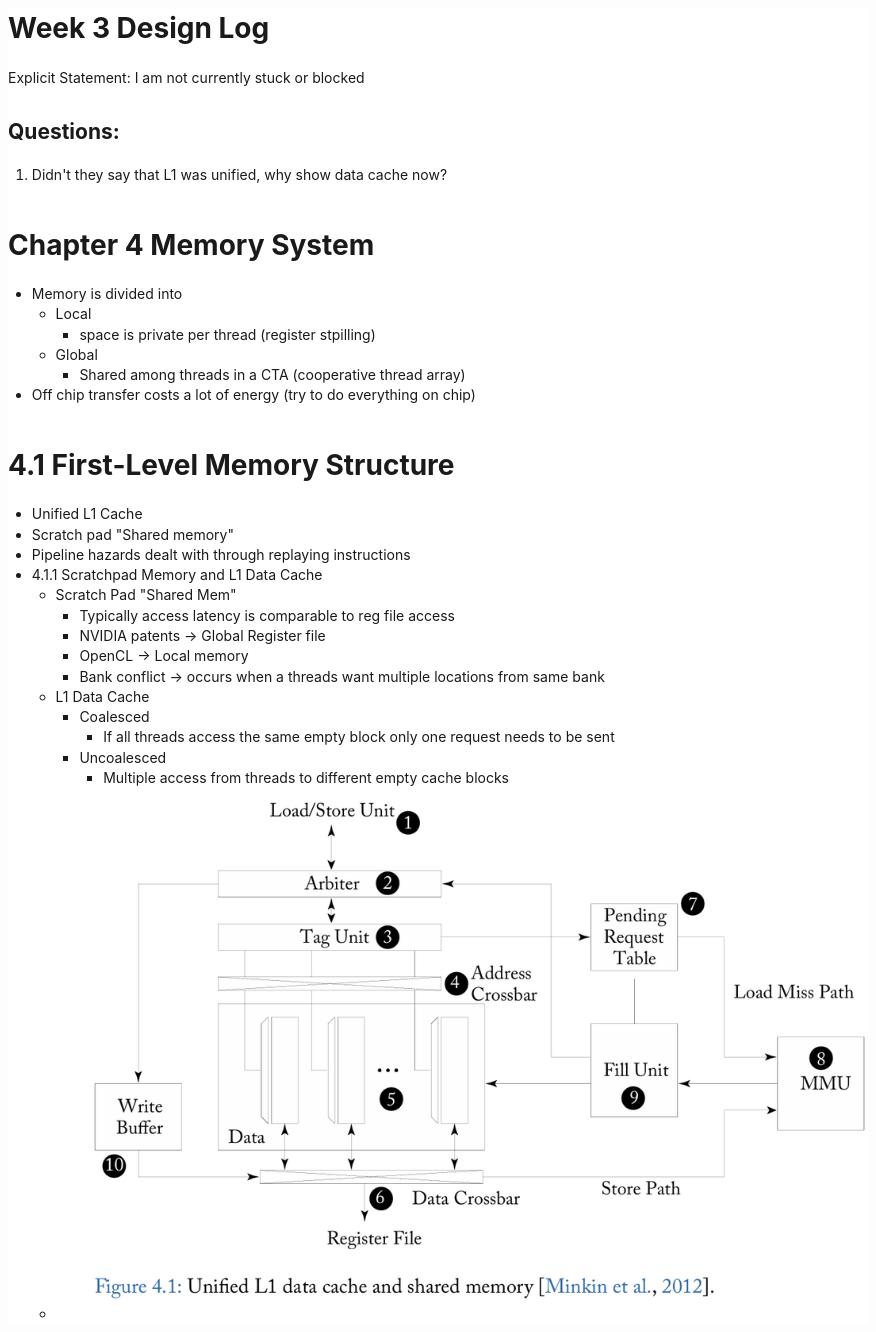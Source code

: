 # Week 3 Design Log
Explicit Statement: I am not currently stuck or blocked

## Questions: 
1. Didn't they say that L1 was unified, why show data cache now?


# Chapter 4 Memory System
- Memory is divided into 
  - Local
    - space is private per thread (register stpilling)
  - Global
    - Shared among threads in a CTA (cooperative thread array)
- Off chip transfer costs a lot of energy (try to do everything on chip)

# 4.1 First-Level Memory Structure
- Unified L1 Cache
- Scratch pad "Shared memory"
- Pipeline hazards dealt with through replaying instructions
- 4.1.1 Scratchpad Memory and L1 Data Cache
  - Scratch Pad "Shared Mem"
    - Typically access latency is comparable to reg file access
    - NVIDIA patents -> Global Register file
    - OpenCL -> Local memory
    - Bank conflict -> occurs when a threads want multiple locations from same bank
  - L1 Data Cache
    - Coalesced
      - If all threads access the same empty block only one request needs to be sent 
    - Uncoalesced
      - Multiple access from threads to different empty cache blocks 
  - ![alt text](images/fig4_1.png)